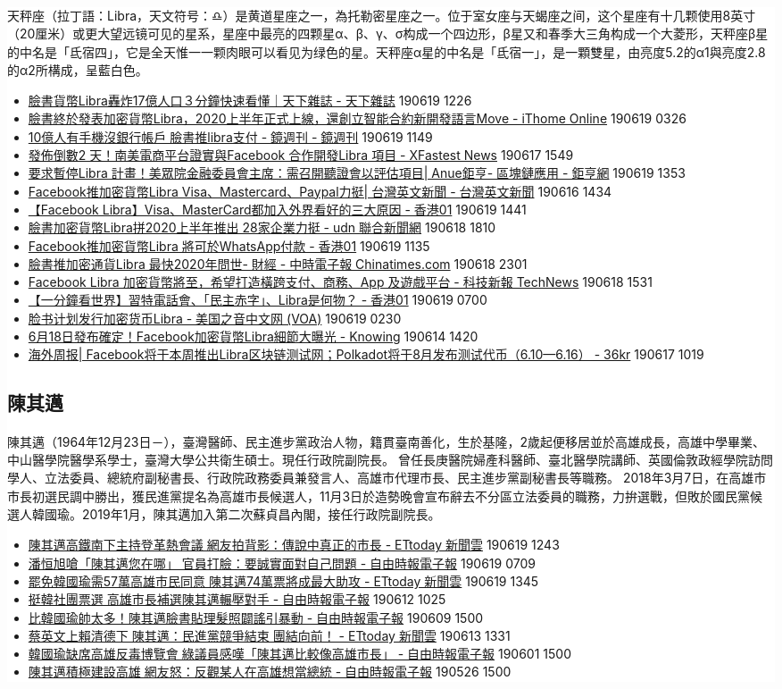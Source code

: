 天秤座（拉丁語：Libra，天文符号：♎）是黄道星座之一，為托勒密星座之一。位于室女座与天蝎座之间，这个星座有十几颗使用8英寸（20厘米）或更大望远镜可见的星系，星座中最亮的四颗星α、β、γ、σ构成一个四边形，β星又和春季大三角构成一个大菱形，天秤座β星的中名是「氐宿四」，它是全天惟一一颗肉眼可以看见为绿色的星。天秤座α星的中名是「氐宿一」，是一顆雙星，由亮度5.2的α1與亮度2.8的α2所構成，呈藍白色。
- [臉書貨幣Libra轟炸17億人口３分鐘快速看懂｜天下雜誌 - 天下雜誌](https://www.cw.com.tw/article/article.action?id=5095689 "臉書貨幣Libra轟炸17億人口３分鐘快速看懂｜天下雜誌 - 天下雜誌") 190619 1226
- [臉書終於發表加密貨幣Libra，2020上半年正式上線，還創立智能合約新開發語言Move - iThome Online](https://www.ithome.com.tw/news/131332 "臉書終於發表加密貨幣Libra，2020上半年正式上線，還創立智能合約新開發語言Move - iThome Online") 190619 0326
- [10億人有手機沒銀行帳戶 臉書推libra支付 - 鏡週刊 - 鏡週刊](https://www.mirrormedia.mg/story/20190619edi002 "10億人有手機沒銀行帳戶 臉書推libra支付 - 鏡週刊 - 鏡週刊") 190619 1149
- [發佈倒數2 天！南美電商平台證實與Facebook 合作開發Libra 項目 - XFastest News](https://news.xfastest.com/facebook/66180/mercadolibre-confirmed-the-partnership-with-libra-cryptocurrency-project/ "發佈倒數2 天！南美電商平台證實與Facebook 合作開發Libra 項目 - XFastest News") 190617 1549
- [要求暫停Libra 計畫！美眾院金融委員會主席：需召開聽證會以評估項目| Anue鉅亨- 區塊鏈應用 - 鉅亨網](https://news.cnyes.com/news/id/4341290 "要求暫停Libra 計畫！美眾院金融委員會主席：需召開聽證會以評估項目| Anue鉅亨- 區塊鏈應用 - 鉅亨網") 190619 1353
- [Facebook推加密貨幣Libra Visa、Mastercard、Paypal力挺| 台灣英文新聞 - 台灣英文新聞](https://www.taiwannews.com.tw/ch/news/3725381 "Facebook推加密貨幣Libra Visa、Mastercard、Paypal力挺| 台灣英文新聞 - 台灣英文新聞") 190616 1434
- [【Facebook Libra】Visa、MasterCard都加入外界看好的三大原因 - 香港01](https://www.hk01.com/%E5%AE%8F%E8%A7%80%E8%A7%A3%E8%AE%80/342301/facebook-libra-visa-mastercard%E9%83%BD%E5%8A%A0%E5%85%A5-%E5%A4%96%E7%95%8C%E7%9C%8B%E5%A5%BD%E7%9A%84%E4%B8%89%E5%A4%A7%E5%8E%9F%E5%9B%A0 "【Facebook Libra】Visa、MasterCard都加入外界看好的三大原因 - 香港01") 190619 1441
- [臉書加密貨幣Libra拼2020上半年推出 28家企業力挺 - udn 聯合新聞網](https://udn.com/news/story/7086/3879111 "臉書加密貨幣Libra拼2020上半年推出 28家企業力挺 - udn 聯合新聞網") 190618 1810
- [Facebook推加密貨幣Libra 將可於WhatsApp付款 - 香港01](https://www.hk01.com/%E9%87%91%E8%9E%8D%E5%B8%82%E5%A0%B4/342197/facebook%E6%8E%A8%E5%8A%A0%E5%AF%86%E8%B2%A8%E5%B9%A3libra-%E5%B0%87%E5%8F%AF%E6%96%BCwhatsapp%E4%BB%98%E6%AC%BE "Facebook推加密貨幣Libra 將可於WhatsApp付款 - 香港01") 190619 1135
- [臉書推加密通貨Libra 最快2020年問世- 財經 - 中時電子報 Chinatimes.com](https://www.chinatimes.com/realtimenews/20190618004685-260410 "臉書推加密通貨Libra 最快2020年問世- 財經 - 中時電子報 Chinatimes.com") 190618 2301
- [Facebook Libra 加密貨幣將至，希望打造橫跨支付、商務、App 及遊戲平台 - 科技新報 TechNews](https://technews.tw/2019/06/18/why-libra-could-be-worth-billions/ "Facebook Libra 加密貨幣將至，希望打造橫跨支付、商務、App 及遊戲平台 - 科技新報 TechNews") 190618 1531
- [【一分鐘看世界】習特電話會、「民主赤字」、Libra是何物？ - 香港01](https://www.hk01.com/%E5%8D%B3%E6%99%82%E5%9C%8B%E9%9A%9B/342149/%E4%B8%80%E5%88%86%E9%90%98%E7%9C%8B%E4%B8%96%E7%95%8C-%E7%BF%92%E7%89%B9%E9%9B%BB%E8%A9%B1%E6%9C%83-%E6%B0%91%E4%B8%BB%E8%B5%A4%E5%AD%97-libra%E6%98%AF%E4%BD%95%E7%89%A9 "【一分鐘看世界】習特電話會、「民主赤字」、Libra是何物？ - 香港01") 190619 0700
- [脸书计划发行加密货币Libra - 美国之音中文网 (VOA)](https://www.voachinese.com/a/facebook-plans-a-cryptocurrency-for-smartphones-20190618/4964072.html "脸书计划发行加密货币Libra - 美国之音中文网 (VOA)") 190619 0230
- [6月18日發布確定！Facebook加密貨幣Libra細節大曝光 - Knowing](http://news.knowing.asia/news/13c55cb1-fd24-4b11-82c0-fdc8a1909084 "6月18日發布確定！Facebook加密貨幣Libra細節大曝光 - Knowing") 190614 1420
- [海外周报| Facebook将于本周推出Libra区块链测试网；Polkadot将于8月发布测试代币（6.10—6.16） - 36kr](https://36kr.com/p/5216229 "海外周报| Facebook将于本周推出Libra区块链测试网；Polkadot将于8月发布测试代币（6.10—6.16） - 36kr") 190617 1019

## 陳其邁

陳其邁（1964年12月23日－），臺灣醫師、民主進步黨政治人物，籍貫臺南善化，生於基隆，2歲起便移居並於高雄成長，高雄中學畢業、中山醫學院醫學系學士，臺灣大學公共衛生碩士。現任行政院副院長。
曾任長庚醫院婦產科醫師、臺北醫學院講師、英國倫敦政經學院訪問學人、立法委員、總統府副秘書長、行政院政務委員兼發言人、高雄市代理市長、民主進步黨副秘書長等職務。
2018年3月7日，在高雄市市長初選民調中勝出，獲民進黨提名為高雄市長候選人，11月3日於造勢晚會宣布辭去不分區立法委員的職務，力拚選戰，但敗於國民黨候選人韓國瑜。2019年1月，陳其邁加入第二次蘇貞昌內閣，接任行政院副院長。
- [陳其邁高鐵南下主持登革熱會議 網友拍背影：傳說中真正的市長 - ETtoday 新聞雲](https://www.ettoday.net/news/20190619/1470615.htm "陳其邁高鐵南下主持登革熱會議 網友拍背影：傳說中真正的市長 - ETtoday 新聞雲") 190619 1243
- [潘恒旭嗆「陳其邁您在哪」 官員打臉：要誠實面對自己問題 - 自由時報電子報](https://news.ltn.com.tw/news/politics/breakingnews/2826681 "潘恒旭嗆「陳其邁您在哪」 官員打臉：要誠實面對自己問題 - 自由時報電子報") 190619 0709
- [罷免韓國瑜需57萬高雄市民同意 陳其邁74萬票將成最大助攻 - ETtoday 新聞雲](https://www.ettoday.net/news/20190619/1470659.htm "罷免韓國瑜需57萬高雄市民同意 陳其邁74萬票將成最大助攻 - ETtoday 新聞雲") 190619 1345
- [挺韓社團票選 高雄市長補選陳其邁輾壓對手 - 自由時報電子報](https://news.ltn.com.tw/news/politics/breakingnews/2819430 "挺韓社團票選 高雄市長補選陳其邁輾壓對手 - 自由時報電子報") 190612 1025
- [比韓國瑜帥太多！陳其邁臉書貼理髮照闢謠引暴動 - 自由時報電子報](https://news.ltn.com.tw/news/politics/breakingnews/2816912 "比韓國瑜帥太多！陳其邁臉書貼理髮照闢謠引暴動 - 自由時報電子報") 190609 1500
- [蔡英文上賴清德下 陳其邁：民進黨競爭結束 團結向前！ - ETtoday 新聞雲](https://www.ettoday.net/news/20190613/1466389.htm "蔡英文上賴清德下 陳其邁：民進黨競爭結束 團結向前！ - ETtoday 新聞雲") 190613 1331
- [韓國瑜缺席高雄反毒博覽會 綠議員感嘆「陳其邁比較像高雄市長」 - 自由時報電子報](https://news.ltn.com.tw/news/politics/breakingnews/2809119 "韓國瑜缺席高雄反毒博覽會 綠議員感嘆「陳其邁比較像高雄市長」 - 自由時報電子報") 190601 1500
- [陳其邁積極建設高雄 網友怒：反觀某人在高雄想當總統 - 自由時報電子報](https://news.ltn.com.tw/news/politics/breakingnews/2802216 "陳其邁積極建設高雄 網友怒：反觀某人在高雄想當總統 - 自由時報電子報") 190526 1500